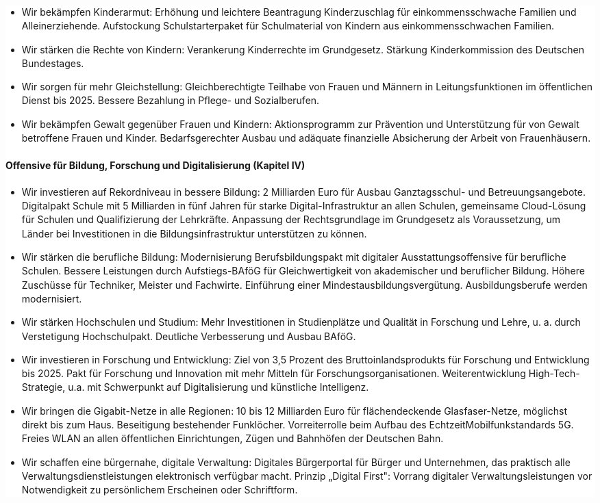 -   Wir bekämpfen Kinderarmut: Erhöhung und leichtere Beantragung
    Kinderzuschlag für einkommensschwache Familien und Alleinerziehende.
    Aufstockung Schulstarterpaket für Schulmaterial von Kindern aus
    einkommensschwachen Familien.

-   Wir stärken die Rechte von Kindern: Verankerung Kinderrechte im
    Grundgesetz. Stärkung Kinderkommission des Deutschen Bundestages.

-   Wir sorgen für mehr Gleichstellung: Gleichberechtigte Teilhabe von
    Frauen und Männern in Leitungsfunktionen im öffentlichen Dienst bis
    2025. Bessere Bezahlung in Pflege- und Sozialberufen.

-   Wir bekämpfen Gewalt gegenüber Frauen und Kindern: Aktionsprogramm
    zur Prävention und Unterstützung für von Gewalt betroffene Frauen
    und Kinder. Bedarfsgerechter Ausbau und adäquate finanzielle
    Absicherung der Arbeit von Frauenhäusern.

#### Offensive für Bildung, Forschung und Digitalisierung (Kapitel IV)

-   Wir investieren auf Rekordniveau in bessere Bildung: 2 Milliarden
    Euro für Ausbau Ganztagsschul- und Betreuungsangebote. Digitalpakt
    Schule mit 5 Milliarden in fünf Jahren für starke
    Digital-Infrastruktur an allen Schulen, gemeinsame Cloud-Lösung für
    Schulen und Qualifizierung der Lehrkräfte. Anpassung der
    Rechtsgrundlage im Grundgesetz als Voraussetzung, um Länder bei
    Investitionen in die Bildungsinfrastruktur unterstützen zu können.

-   Wir stärken die berufliche Bildung: Modernisierung
    Berufsbildungspakt mit digitaler Ausstattungsoffensive für
    berufliche Schulen. Bessere Leistungen durch Aufstiegs-BAföG für
    Gleichwertigkeit von akademischer und beruflicher Bildung. Höhere
    Zuschüsse für Techniker, Meister und Fachwirte. Einführung einer
    Mindestausbildungsvergütung. Ausbildungsberufe werden modernisiert.

-   Wir stärken Hochschulen und Studium: Mehr Investitionen in
    Studienplätze und Qualität in Forschung und Lehre, u. a. durch
    Verstetigung Hochschulpakt. Deutliche Verbesserung und Ausbau BAföG.

-   Wir investieren in Forschung und Entwicklung: Ziel von 3,5 Prozent
    des Bruttoinlandsprodukts für Forschung und Entwicklung bis 2025.
    Pakt für Forschung und Innovation mit mehr Mitteln für
    Forschungsorganisationen. Weiterentwicklung High-Tech-Strategie, u.a.
    mit Schwerpunkt auf Digitalisierung und künstliche Intelligenz.

-   Wir bringen die Gigabit-Netze in alle Regionen: 10 bis 12 Milliarden
    Euro für flächendeckende Glasfaser-Netze, möglichst direkt bis zum
    Haus. Beseitigung bestehender Funklöcher. Vorreiterrolle beim Aufbau
    des EchtzeitMobilfunkstandards 5G. Freies WLAN an allen öffentlichen
    Einrichtungen, Zügen und Bahnhöfen der Deutschen Bahn.

-   Wir schaffen eine bürgernahe, digitale Verwaltung: Digitales
    Bürgerportal für Bürger und Unternehmen, das praktisch alle
    Verwaltungsdienstleistungen elektronisch verfügbar macht. Prinzip
    „Digital First": Vorrang digitaler Verwaltungsleistungen vor
    Notwendigkeit zu persönlichem Erscheinen oder Schriftform.
